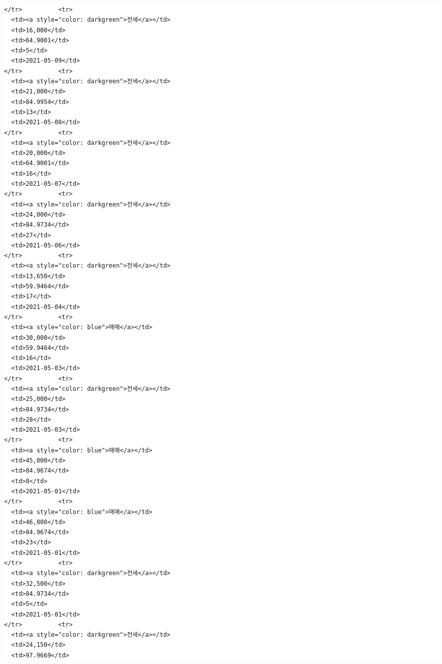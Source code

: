     </tr>          <tr>
      <td><a style="color: darkgreen">전세</a></td>
      <td>16,000</td>
      <td>64.9001</td>
      <td>5</td>
      <td>2021-05-09</td>
    </tr>          <tr>
      <td><a style="color: darkgreen">전세</a></td>
      <td>21,000</td>
      <td>84.9954</td>
      <td>13</td>
      <td>2021-05-08</td>
    </tr>          <tr>
      <td><a style="color: darkgreen">전세</a></td>
      <td>20,000</td>
      <td>64.9001</td>
      <td>16</td>
      <td>2021-05-07</td>
    </tr>          <tr>
      <td><a style="color: darkgreen">전세</a></td>
      <td>24,000</td>
      <td>84.9734</td>
      <td>27</td>
      <td>2021-05-06</td>
    </tr>          <tr>
      <td><a style="color: darkgreen">전세</a></td>
      <td>13,650</td>
      <td>59.9464</td>
      <td>17</td>
      <td>2021-05-04</td>
    </tr>          <tr>
      <td><a style="color: blue">매매</a></td>
      <td>30,000</td>
      <td>59.9464</td>
      <td>16</td>
      <td>2021-05-03</td>
    </tr>          <tr>
      <td><a style="color: darkgreen">전세</a></td>
      <td>25,000</td>
      <td>84.9734</td>
      <td>28</td>
      <td>2021-05-03</td>
    </tr>          <tr>
      <td><a style="color: blue">매매</a></td>
      <td>45,000</td>
      <td>84.9674</td>
      <td>8</td>
      <td>2021-05-01</td>
    </tr>          <tr>
      <td><a style="color: blue">매매</a></td>
      <td>46,800</td>
      <td>84.9674</td>
      <td>23</td>
      <td>2021-05-01</td>
    </tr>          <tr>
      <td><a style="color: darkgreen">전세</a></td>
      <td>32,500</td>
      <td>84.9734</td>
      <td>5</td>
      <td>2021-05-01</td>
    </tr>          <tr>
      <td><a style="color: darkgreen">전세</a></td>
      <td>24,150</td>
      <td>97.9669</td>
